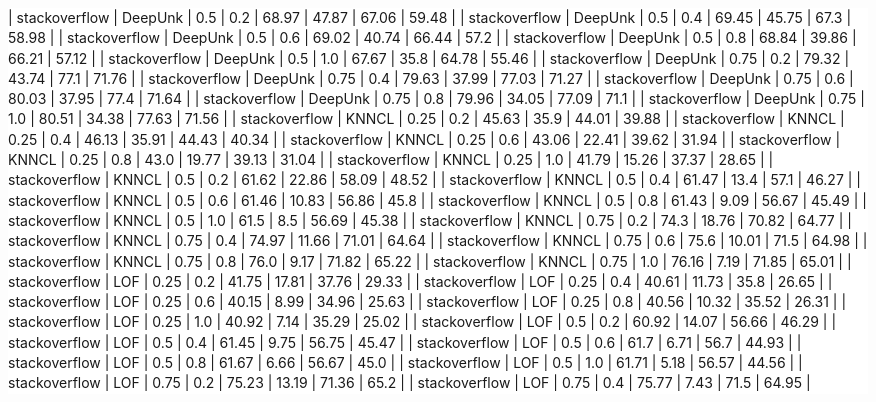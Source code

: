 | stackoverflow | DeepUnk | 0.5 | 0.2 | 68.97 | 47.87 | 67.06 | 59.48 |
| stackoverflow | DeepUnk | 0.5 | 0.4 | 69.45 | 45.75 | 67.3 | 58.98 |
| stackoverflow | DeepUnk | 0.5 | 0.6 | 69.02 | 40.74 | 66.44 | 57.2 |
| stackoverflow | DeepUnk | 0.5 | 0.8 | 68.84 | 39.86 | 66.21 | 57.12 |
| stackoverflow | DeepUnk | 0.5 | 1.0 | 67.67 | 35.8 | 64.78 | 55.46 |
| stackoverflow | DeepUnk | 0.75 | 0.2 | 79.32 | 43.74 | 77.1 | 71.76 |
| stackoverflow | DeepUnk | 0.75 | 0.4 | 79.63 | 37.99 | 77.03 | 71.27 |
| stackoverflow | DeepUnk | 0.75 | 0.6 | 80.03 | 37.95 | 77.4 | 71.64 |
| stackoverflow | DeepUnk | 0.75 | 0.8 | 79.96 | 34.05 | 77.09 | 71.1 |
| stackoverflow | DeepUnk | 0.75 | 1.0 | 80.51 | 34.38 | 77.63 | 71.56 |
| stackoverflow | KNNCL | 0.25 | 0.2 | 45.63 | 35.9 | 44.01 | 39.88 |
| stackoverflow | KNNCL | 0.25 | 0.4 | 46.13 | 35.91 | 44.43 | 40.34 |
| stackoverflow | KNNCL | 0.25 | 0.6 | 43.06 | 22.41 | 39.62 | 31.94 |
| stackoverflow | KNNCL | 0.25 | 0.8 | 43.0 | 19.77 | 39.13 | 31.04 |
| stackoverflow | KNNCL | 0.25 | 1.0 | 41.79 | 15.26 | 37.37 | 28.65 |
| stackoverflow | KNNCL | 0.5 | 0.2 | 61.62 | 22.86 | 58.09 | 48.52 |
| stackoverflow | KNNCL | 0.5 | 0.4 | 61.47 | 13.4 | 57.1 | 46.27 |
| stackoverflow | KNNCL | 0.5 | 0.6 | 61.46 | 10.83 | 56.86 | 45.8 |
| stackoverflow | KNNCL | 0.5 | 0.8 | 61.43 | 9.09 | 56.67 | 45.49 |
| stackoverflow | KNNCL | 0.5 | 1.0 | 61.5 | 8.5 | 56.69 | 45.38 |
| stackoverflow | KNNCL | 0.75 | 0.2 | 74.3 | 18.76 | 70.82 | 64.77 |
| stackoverflow | KNNCL | 0.75 | 0.4 | 74.97 | 11.66 | 71.01 | 64.64 |
| stackoverflow | KNNCL | 0.75 | 0.6 | 75.6 | 10.01 | 71.5 | 64.98 |
| stackoverflow | KNNCL | 0.75 | 0.8 | 76.0 | 9.17 | 71.82 | 65.22 |
| stackoverflow | KNNCL | 0.75 | 1.0 | 76.16 | 7.19 | 71.85 | 65.01 |
| stackoverflow | LOF | 0.25 | 0.2 | 41.75 | 17.81 | 37.76 | 29.33 |
| stackoverflow | LOF | 0.25 | 0.4 | 40.61 | 11.73 | 35.8 | 26.65 |
| stackoverflow | LOF | 0.25 | 0.6 | 40.15 | 8.99 | 34.96 | 25.63 |
| stackoverflow | LOF | 0.25 | 0.8 | 40.56 | 10.32 | 35.52 | 26.31 |
| stackoverflow | LOF | 0.25 | 1.0 | 40.92 | 7.14 | 35.29 | 25.02 |
| stackoverflow | LOF | 0.5 | 0.2 | 60.92 | 14.07 | 56.66 | 46.29 |
| stackoverflow | LOF | 0.5 | 0.4 | 61.45 | 9.75 | 56.75 | 45.47 |
| stackoverflow | LOF | 0.5 | 0.6 | 61.7 | 6.71 | 56.7 | 44.93 |
| stackoverflow | LOF | 0.5 | 0.8 | 61.67 | 6.66 | 56.67 | 45.0 |
| stackoverflow | LOF | 0.5 | 1.0 | 61.71 | 5.18 | 56.57 | 44.56 |
| stackoverflow | LOF | 0.75 | 0.2 | 75.23 | 13.19 | 71.36 | 65.2 |
| stackoverflow | LOF | 0.75 | 0.4 | 75.77 | 7.43 | 71.5 | 64.95 |